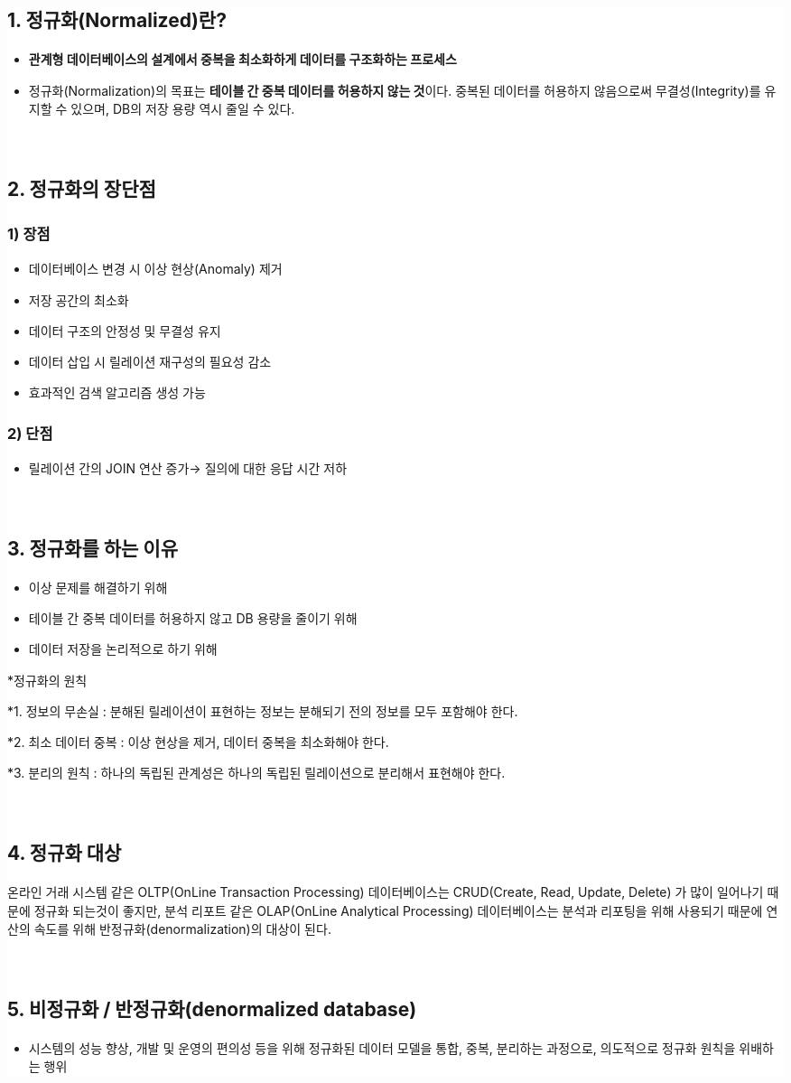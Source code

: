 ## 1. 정규화(Normalized)란?﻿
- **관계형 데이터베이스의 설계에서 중복을 최소화하게 데이터를 구조화하는 프로세스**

- 정규화(Normalization)의 목표는 **테이블 간 중복 데이터를 허용하지 않는 것**이다. 중복된 데이터를 허용하지 않음으로써 무결성(Integrity)를 유지할 수 있으며, DB의 저장 용량 역시 줄일 수 있다.

<br>

## 2. 정규화의 장단점
### 1) 장점

- 데이터베이스 변경 시 이상 현상(Anomaly) 제거

- 저장 공간의 최소화 

- 데이터 구조의 안정성 및 무결성 유지

- 데이터 삽입 시 릴레이션 재구성의 필요성 감소

- 효과적인 검색 알고리즘 생성 가능

### 2) 단점

- 릴레이션 간의 JOIN 연산 증가→  질의에 대한 응답 시간 저하

<br>

## 3. 정규화를 하는 이유 
- 이상 문제를 해결하기 위해

- 테이블 간 중복 데이터를 허용하지 않고 DB 용량을 줄이기 위해

- 데이터 저장을 논리적으로 하기 위해


*정규화의 원칙

*1. 정보의 무손실 : 분해된 릴레이션이 표현하는 정보는 분해되기 전의 정보를 모두 포함해야 한다.

*2. 최소 데이터 중복 : 이상 현상을 제거, 데이터 중복을 최소화해야 한다.

*3. 분리의 원칙 : 하나의 독립된 관계성은 하나의 독립된 릴레이션으로 분리해서 표현해야 한다.


<br>


## 4. 정규화 대상
온라인 거래 시스템 같은 OLTP(OnLine Transaction Processing) 데이터베이스는 CRUD(Create, Read, Update, Delete) 가 많이 일어나기 때문에 정규화 되는것이 좋지만, 분석 리포트 같은 OLAP(OnLine Analytical Processing) 데이터베이스는 분석과 리포팅을 위해 사용되기 때문에 연산의 속도를 위해 반정규화(denormalization)의 대상이 된다.


<br>

## 5. 비정규화 / 반정규화(denormalized database)
- 시스템의 성능 향상, 개발 및 운영의 편의성 등을 위해 정규화된 데이터 모델을 통합, 중복, 분리하는 과정으로, 의도적으로 정규화 원칙을 위배하는 행위
